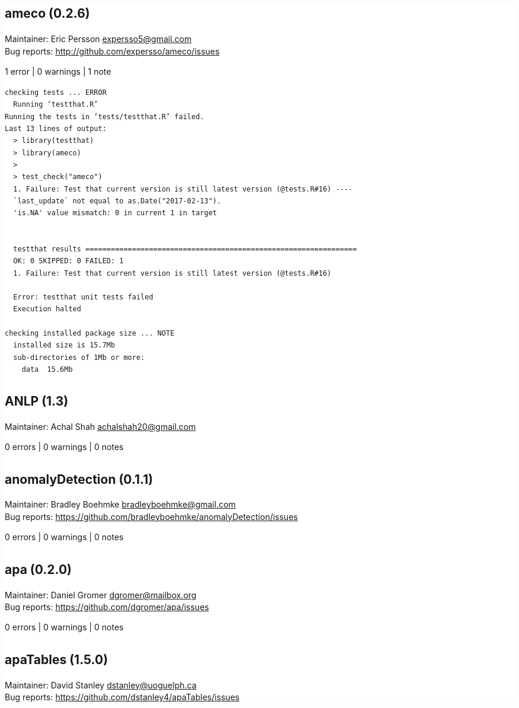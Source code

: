 ## ameco (0.2.6)
Maintainer: Eric Persson <expersso5@gmail.com>  
Bug reports: http://github.com/expersso/ameco/issues

1 error  | 0 warnings | 1 note 

```
checking tests ... ERROR
  Running ‘testthat.R’
Running the tests in ‘tests/testthat.R’ failed.
Last 13 lines of output:
  > library(testthat)
  > library(ameco)
  > 
  > test_check("ameco")
  1. Failure: Test that current version is still latest version (@tests.R#16) ----
  `last_update` not equal to as.Date("2017-02-13").
  'is.NA' value mismatch: 0 in current 1 in target
  
  
  testthat results ================================================================
  OK: 0 SKIPPED: 0 FAILED: 1
  1. Failure: Test that current version is still latest version (@tests.R#16) 
  
  Error: testthat unit tests failed
  Execution halted

checking installed package size ... NOTE
  installed size is 15.7Mb
  sub-directories of 1Mb or more:
    data  15.6Mb
```

## ANLP (1.3)
Maintainer: Achal Shah <achalshah20@gmail.com>

0 errors | 0 warnings | 0 notes

## anomalyDetection (0.1.1)
Maintainer: Bradley Boehmke <bradleyboehmke@gmail.com>  
Bug reports: https://github.com/bradleyboehmke/anomalyDetection/issues

0 errors | 0 warnings | 0 notes

## apa (0.2.0)
Maintainer: Daniel Gromer <dgromer@mailbox.org>  
Bug reports: https://github.com/dgromer/apa/issues

0 errors | 0 warnings | 0 notes

## apaTables (1.5.0)
Maintainer: David Stanley <dstanley@uoguelph.ca>  
Bug reports: https://github.com/dstanley4/apaTables/issues
